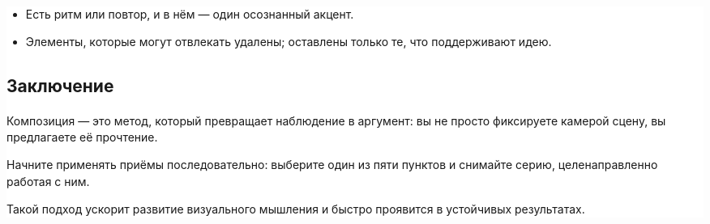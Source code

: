 - Есть ритм или повтор, и в нём — один осознанный акцент.

- Элементы, которые могут отвлекать удалены; оставлены только те, что поддерживают идею.

## Заключение

Композиция — это метод, который превращает наблюдение в аргумент: вы не просто фиксируете камерой сцену, вы предлагаете её прочтение.

Начните применять приёмы последовательно: выберите один из пяти пунктов и снимайте серию, целенаправленно работая с ним.

Такой подход ускорит развитие визуального мышления и быстро проявится в устойчивых результатах.
